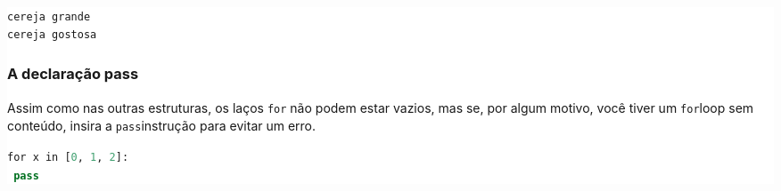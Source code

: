 ```python
cereja grande
cereja gostosa

```

### **A declaração pass**

Assim como nas outras estruturas, os laços `for` não podem estar vazios, mas se, por algum motivo, você tiver um `for`loop sem conteúdo, insira a `pass`instrução para evitar um erro.

```python
for x in [0, 1, 2]:
 pass
```